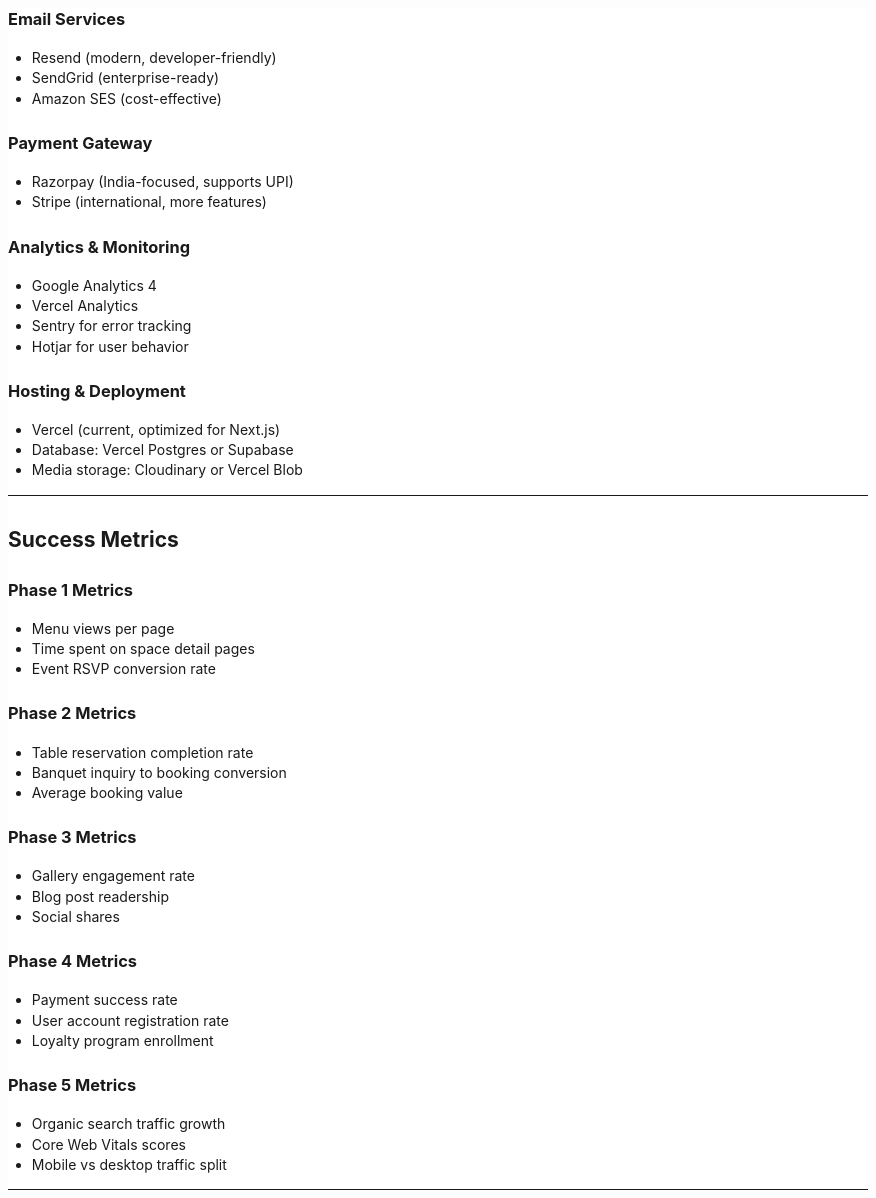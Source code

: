 ### Email Services
- Resend (modern, developer-friendly)
- SendGrid (enterprise-ready)
- Amazon SES (cost-effective)

### Payment Gateway
- Razorpay (India-focused, supports UPI)
- Stripe (international, more features)

### Analytics & Monitoring
- Google Analytics 4
- Vercel Analytics
- Sentry for error tracking
- Hotjar for user behavior

### Hosting & Deployment
- Vercel (current, optimized for Next.js)
- Database: Vercel Postgres or Supabase
- Media storage: Cloudinary or Vercel Blob

---

## Success Metrics

### Phase 1 Metrics
- Menu views per page
- Time spent on space detail pages
- Event RSVP conversion rate

### Phase 2 Metrics
- Table reservation completion rate
- Banquet inquiry to booking conversion
- Average booking value

### Phase 3 Metrics
- Gallery engagement rate
- Blog post readership
- Social shares

### Phase 4 Metrics
- Payment success rate
- User account registration rate
- Loyalty program enrollment

### Phase 5 Metrics
- Organic search traffic growth
- Core Web Vitals scores
- Mobile vs desktop traffic split

---